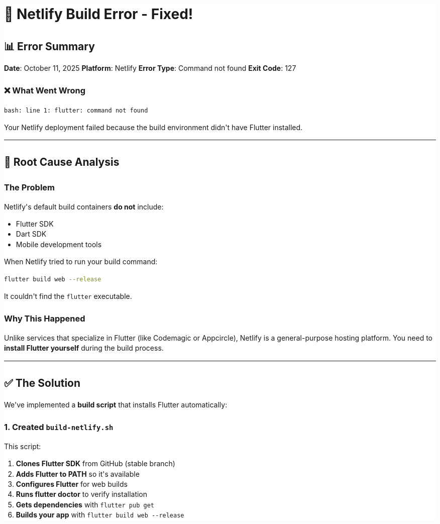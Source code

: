 # 🔧 Netlify Build Error - Fixed!

## 📊 Error Summary

**Date**: October 11, 2025
**Platform**: Netlify
**Error Type**: Command not found
**Exit Code**: 127

### ❌ What Went Wrong

```
bash: line 1: flutter: command not found
```

Your Netlify deployment failed because the build environment didn't have Flutter installed.

---

## 🎯 Root Cause Analysis

### The Problem
Netlify's default build containers **do not** include:
- Flutter SDK
- Dart SDK
- Mobile development tools

When Netlify tried to run your build command:
```bash
flutter build web --release
```

It couldn't find the `flutter` executable.

### Why This Happened
Unlike services that specialize in Flutter (like Codemagic or Appcircle), Netlify is a general-purpose hosting platform. You need to **install Flutter yourself** during the build process.

---

## ✅ The Solution

We've implemented a **build script** that installs Flutter automatically:

### 1. Created `build-netlify.sh`

This script:
1. **Clones Flutter SDK** from GitHub (stable branch)
2. **Adds Flutter to PATH** so it's available
3. **Configures Flutter** for web builds
4. **Runs flutter doctor** to verify installation
5. **Gets dependencies** with `flutter pub get`
6. **Builds your app** with `flutter build web --release`

